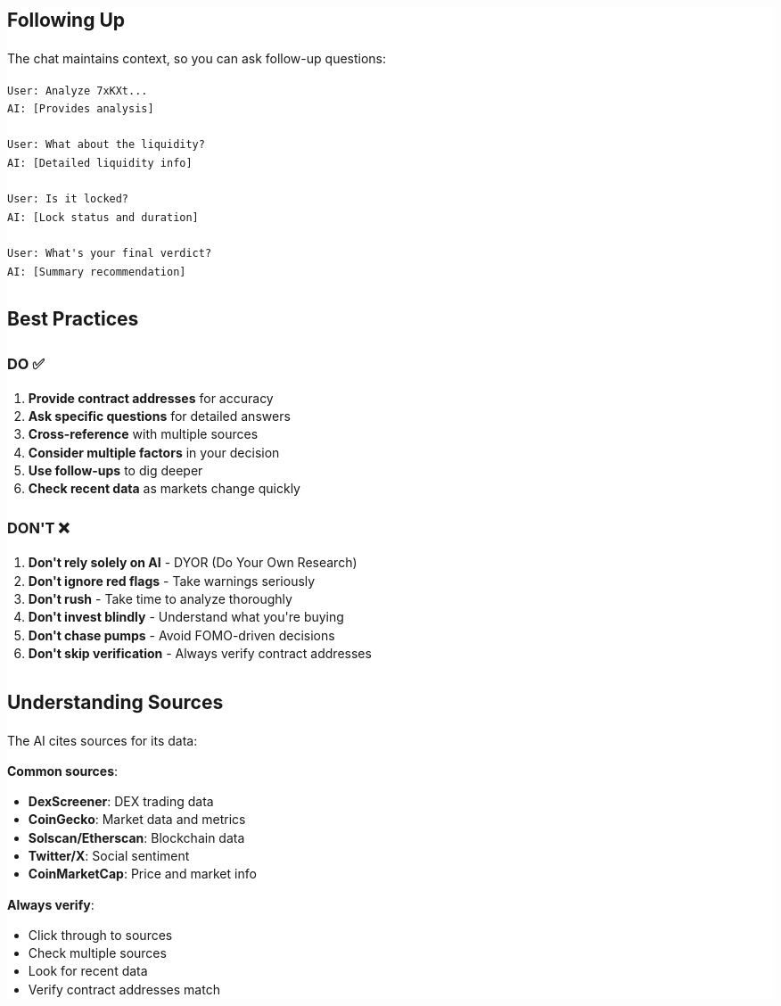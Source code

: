 ## Following Up

The chat maintains context, so you can ask follow-up questions:

```
User: Analyze 7xKXt...
AI: [Provides analysis]

User: What about the liquidity?
AI: [Detailed liquidity info]

User: Is it locked?
AI: [Lock status and duration]

User: What's your final verdict?
AI: [Summary recommendation]
```

## Best Practices

### DO ✅

1. **Provide contract addresses** for accuracy
2. **Ask specific questions** for detailed answers
3. **Cross-reference** with multiple sources
4. **Consider multiple factors** in your decision
5. **Use follow-ups** to dig deeper
6. **Check recent data** as markets change quickly

### DON'T ❌

1. **Don't rely solely on AI** - DYOR (Do Your Own Research)
2. **Don't ignore red flags** - Take warnings seriously
3. **Don't rush** - Take time to analyze thoroughly
4. **Don't invest blindly** - Understand what you're buying
5. **Don't chase pumps** - Avoid FOMO-driven decisions
6. **Don't skip verification** - Always verify contract addresses

## Understanding Sources

The AI cites sources for its data:

**Common sources**:
- **DexScreener**: DEX trading data
- **CoinGecko**: Market data and metrics
- **Solscan/Etherscan**: Blockchain data
- **Twitter/X**: Social sentiment
- **CoinMarketCap**: Price and market info

**Always verify**:
- Click through to sources
- Check multiple sources
- Look for recent data
- Verify contract addresses match
